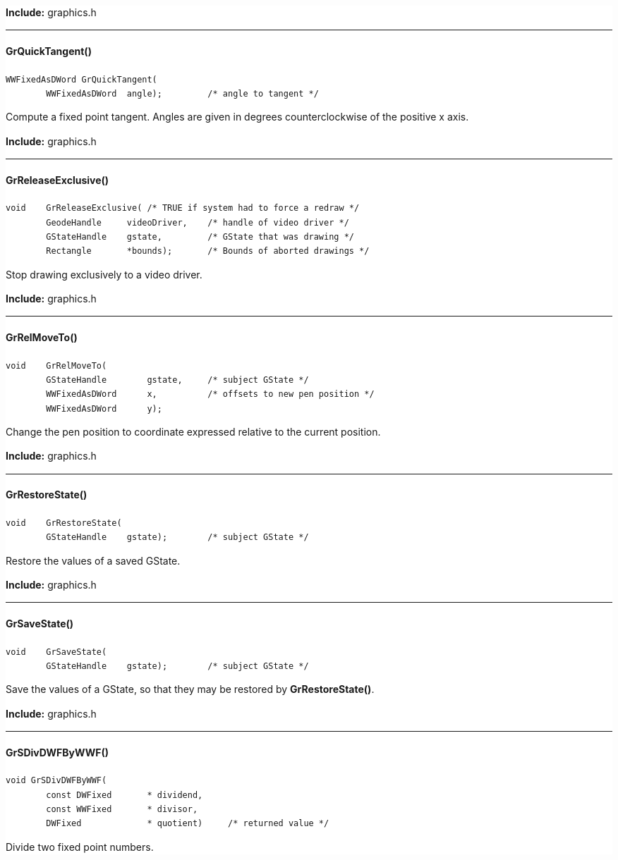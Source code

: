 **Include:** graphics.h 

----------
#### GrQuickTangent()
	WWFixedAsDWord GrQuickTangent(
			WWFixedAsDWord	angle);			/* angle to tangent */
Compute a fixed point tangent. Angles are given in degrees counterclockwise 
of the positive x axis.

**Include:** graphics.h 

----------
#### GrReleaseExclusive()
	void 	GrReleaseExclusive( /* TRUE if system had to force a redraw */
			GeodeHandle		videoDriver,	/* handle of video driver */
			GStateHandle	gstate,			/* GState that was drawing */
			Rectangle 		*bounds);		/* Bounds of aborted drawings */
Stop drawing exclusively to a video driver.

**Include:** graphics.h 

----------
#### GrRelMoveTo()
	void	GrRelMoveTo(
			GStateHandle		gstate,		/* subject GState */
			WWFixedAsDWord 		x,			/* offsets to new pen position */
			WWFixedAsDWord 		y);
Change the pen position to coordinate expressed relative to the current 
position.

**Include:** graphics.h 

----------
#### GrRestoreState()
	void	GrRestoreState(
			GStateHandle	gstate);		/* subject GState */
Restore the values of a saved GState.

**Include:**	graphics.h 

----------
#### GrSaveState()
	void	GrSaveState(
			GStateHandle	gstate);		/* subject GState */
Save the values of a GState, so that they may be restored by 
**GrRestoreState()**.

**Include:** graphics.h 

----------
#### GrSDivDWFByWWF()
	void GrSDivDWFByWWF(
			const DWFixed 		* dividend,
			const WWFixed 		* divisor,
			DWFixed 			* quotient)		/* returned value */
Divide two fixed point numbers.
